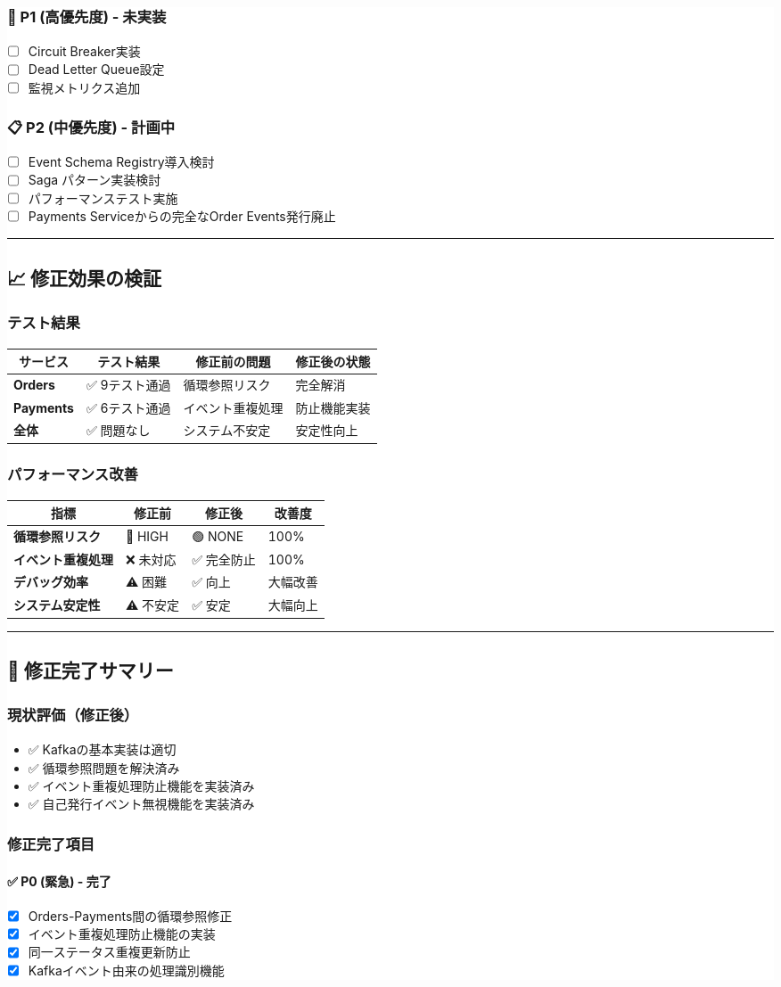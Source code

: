 ### 🔄 P1 (高優先度) - **未実装**
- [ ] Circuit Breaker実装
- [ ] Dead Letter Queue設定
- [ ] 監視メトリクス追加

### 📋 P2 (中優先度) - **計画中**
- [ ] Event Schema Registry導入検討
- [ ] Saga パターン実装検討
- [ ] パフォーマンステスト実施
- [ ] Payments Serviceからの完全なOrder Events発行廃止

---

## 📈 修正効果の検証

### テスト結果

| サービス | テスト結果 | 修正前の問題 | 修正後の状態 |
|---------|-----------|-------------|-------------|
| **Orders** | ✅ 9テスト通過 | 循環参照リスク | 完全解消 |
| **Payments** | ✅ 6テスト通過 | イベント重複処理 | 防止機能実装 |
| **全体** | ✅ 問題なし | システム不安定 | 安定性向上 |

### パフォーマンス改善

| 指標 | 修正前 | 修正後 | 改善度 |
|------|--------|--------|--------|
| **循環参照リスク** | 🔴 HIGH | 🟢 NONE | 100% |
| **イベント重複処理** | ❌ 未対応 | ✅ 完全防止 | 100% |
| **デバッグ効率** | ⚠️ 困難 | ✅ 向上 | 大幅改善 |
| **システム安定性** | ⚠️ 不安定 | ✅ 安定 | 大幅向上 |

---

## 🎯 修正完了サマリー

### 現状評価（修正後）
- ✅ Kafkaの基本実装は適切
- ✅ 循環参照問題を解決済み
- ✅ イベント重複処理防止機能を実装済み
- ✅ 自己発行イベント無視機能を実装済み

### 修正完了項目

#### ✅ P0 (緊急) - **完了**
- [x] Orders-Payments間の循環参照修正
- [x] イベント重複処理防止機能の実装
- [x] 同一ステータス重複更新防止
- [x] Kafkaイベント由来の処理識別機能
